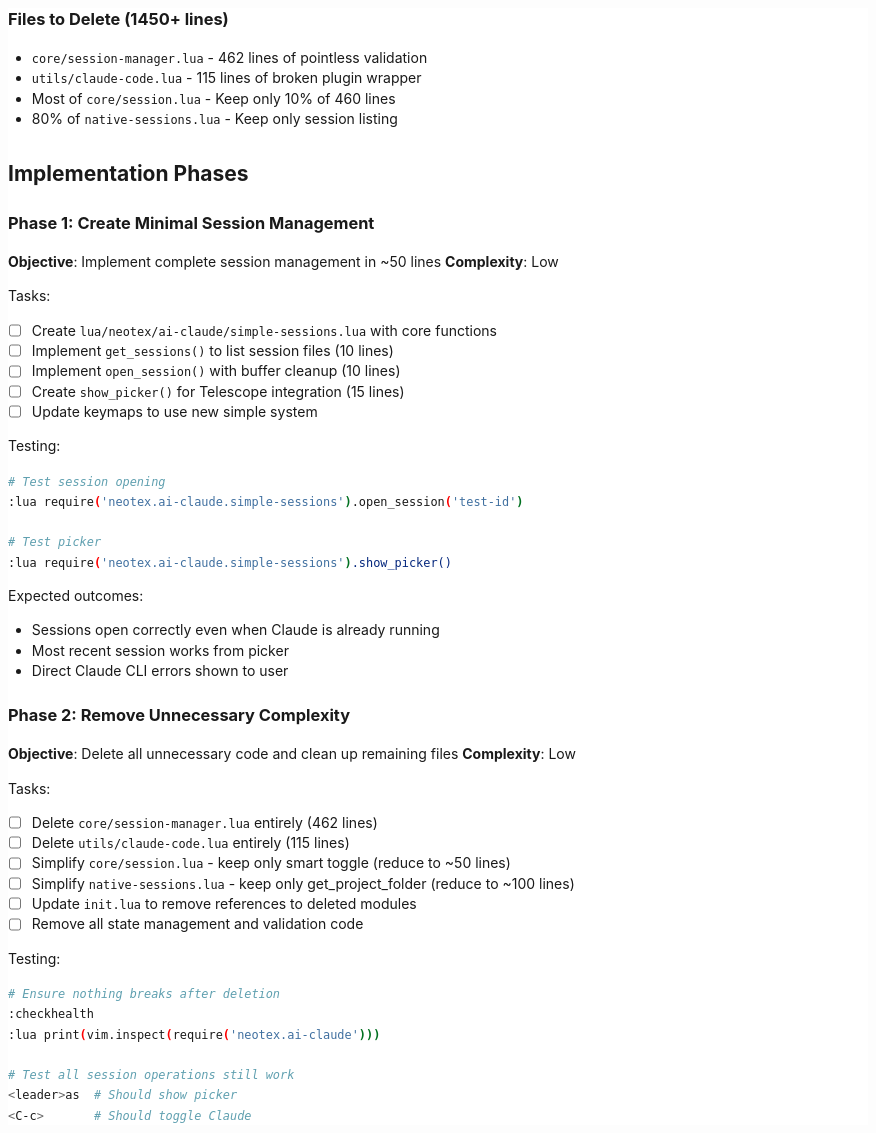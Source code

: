 ### Files to Delete (1450+ lines)
- `core/session-manager.lua` - 462 lines of pointless validation
- `utils/claude-code.lua` - 115 lines of broken plugin wrapper
- Most of `core/session.lua` - Keep only 10% of 460 lines
- 80% of `native-sessions.lua` - Keep only session listing

## Implementation Phases

### Phase 1: Create Minimal Session Management
**Objective**: Implement complete session management in ~50 lines
**Complexity**: Low

Tasks:
- [ ] Create `lua/neotex/ai-claude/simple-sessions.lua` with core functions
- [ ] Implement `get_sessions()` to list session files (10 lines)
- [ ] Implement `open_session()` with buffer cleanup (10 lines)
- [ ] Create `show_picker()` for Telescope integration (15 lines)
- [ ] Update keymaps to use new simple system

Testing:
```bash
# Test session opening
:lua require('neotex.ai-claude.simple-sessions').open_session('test-id')

# Test picker
:lua require('neotex.ai-claude.simple-sessions').show_picker()
```

Expected outcomes:
- Sessions open correctly even when Claude is already running
- Most recent session works from picker
- Direct Claude CLI errors shown to user

### Phase 2: Remove Unnecessary Complexity
**Objective**: Delete all unnecessary code and clean up remaining files
**Complexity**: Low

Tasks:
- [ ] Delete `core/session-manager.lua` entirely (462 lines)
- [ ] Delete `utils/claude-code.lua` entirely (115 lines)
- [ ] Simplify `core/session.lua` - keep only smart toggle (reduce to ~50 lines)
- [ ] Simplify `native-sessions.lua` - keep only get_project_folder (reduce to ~100 lines)
- [ ] Update `init.lua` to remove references to deleted modules
- [ ] Remove all state management and validation code

Testing:
```bash
# Ensure nothing breaks after deletion
:checkhealth
:lua print(vim.inspect(require('neotex.ai-claude')))

# Test all session operations still work
<leader>as  # Should show picker
<C-c>       # Should toggle Claude
```
